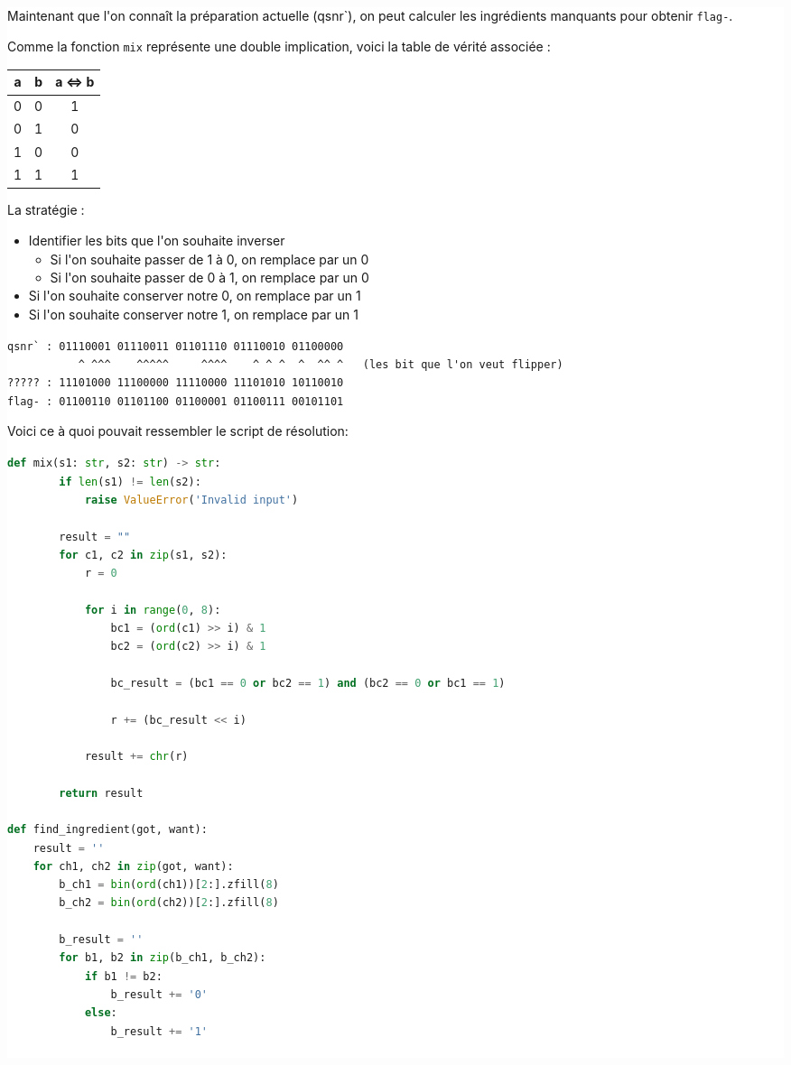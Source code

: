 
Maintenant que l'on connaît la préparation actuelle (qsnr\`), on peut calculer les ingrédients manquants pour obtenir `flag-`.

Comme la fonction `mix` représente une double implication, voici la table de vérité associée :

| a | b | a <=> b |
| - | - | :-----: |
| 0 | 0 |    1    |
| 0 | 1 |    0    |
| 1 | 0 |    0    |
| 1 | 1 |    1    |


La stratégie :
- Identifier les bits que l'on souhaite inverser
    - Si l'on souhaite passer de 1 à 0, on remplace par un 0
    - Si l'on souhaite passer de 0 à 1, on remplace par un 0
- Si l'on souhaite conserver notre 0, on remplace par un 1
- Si l'on souhaite conserver notre 1, on remplace par un 1

```
qsnr` : 01110001 01110011 01101110 01110010 01100000
           ^ ^^^    ^^^^^     ^^^^    ^ ^ ^  ^  ^^ ^   (les bit que l'on veut flipper)
????? : 11101000 11100000 11110000 11101010 10110010
flag- : 01100110 01101100 01100001 01100111 00101101
```

Voici ce à quoi pouvait ressembler le script de résolution: 

```py
def mix(s1: str, s2: str) -> str:
        if len(s1) != len(s2):
            raise ValueError('Invalid input')
        
        result = ""
        for c1, c2 in zip(s1, s2):
            r = 0
            
            for i in range(0, 8):
                bc1 = (ord(c1) >> i) & 1
                bc2 = (ord(c2) >> i) & 1
                
                bc_result = (bc1 == 0 or bc2 == 1) and (bc2 == 0 or bc1 == 1)
                
                r += (bc_result << i)
            
            result += chr(r)
        
        return result

def find_ingredient(got, want):
    result = ''
    for ch1, ch2 in zip(got, want):
        b_ch1 = bin(ord(ch1))[2:].zfill(8)
        b_ch2 = bin(ord(ch2))[2:].zfill(8)
        
        b_result = ''
        for b1, b2 in zip(b_ch1, b_ch2):
            if b1 != b2:
                b_result += '0'
            else:
                b_result += '1'
                
```